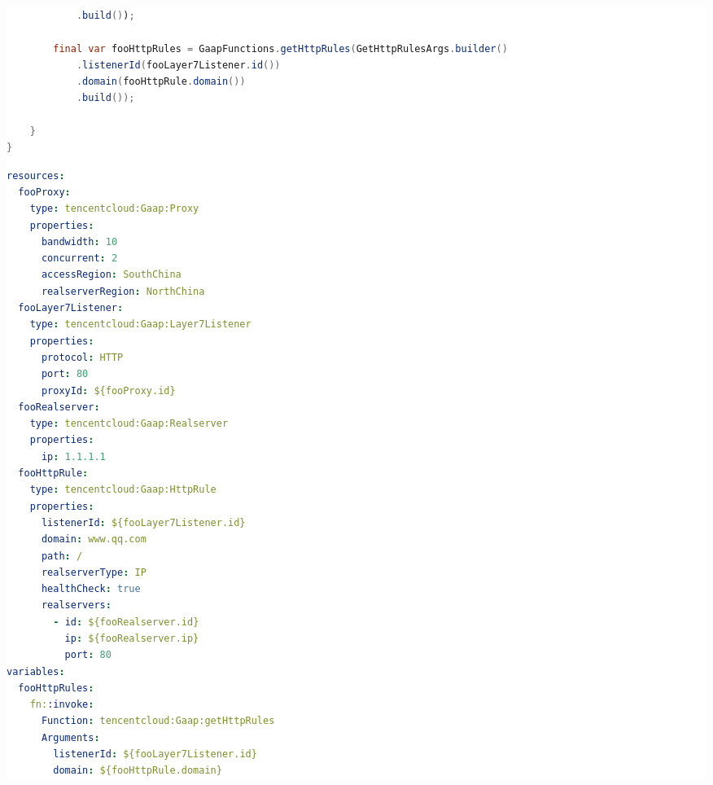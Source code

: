 ```java
            .build());

        final var fooHttpRules = GaapFunctions.getHttpRules(GetHttpRulesArgs.builder()
            .listenerId(fooLayer7Listener.id())
            .domain(fooHttpRule.domain())
            .build());

    }
}
```
```yaml
resources:
  fooProxy:
    type: tencentcloud:Gaap:Proxy
    properties:
      bandwidth: 10
      concurrent: 2
      accessRegion: SouthChina
      realserverRegion: NorthChina
  fooLayer7Listener:
    type: tencentcloud:Gaap:Layer7Listener
    properties:
      protocol: HTTP
      port: 80
      proxyId: ${fooProxy.id}
  fooRealserver:
    type: tencentcloud:Gaap:Realserver
    properties:
      ip: 1.1.1.1
  fooHttpRule:
    type: tencentcloud:Gaap:HttpRule
    properties:
      listenerId: ${fooLayer7Listener.id}
      domain: www.qq.com
      path: /
      realserverType: IP
      healthCheck: true
      realservers:
        - id: ${fooRealserver.id}
          ip: ${fooRealserver.ip}
          port: 80
variables:
  fooHttpRules:
    fn::invoke:
      Function: tencentcloud:Gaap:getHttpRules
      Arguments:
        listenerId: ${fooLayer7Listener.id}
        domain: ${fooHttpRule.domain}
```


